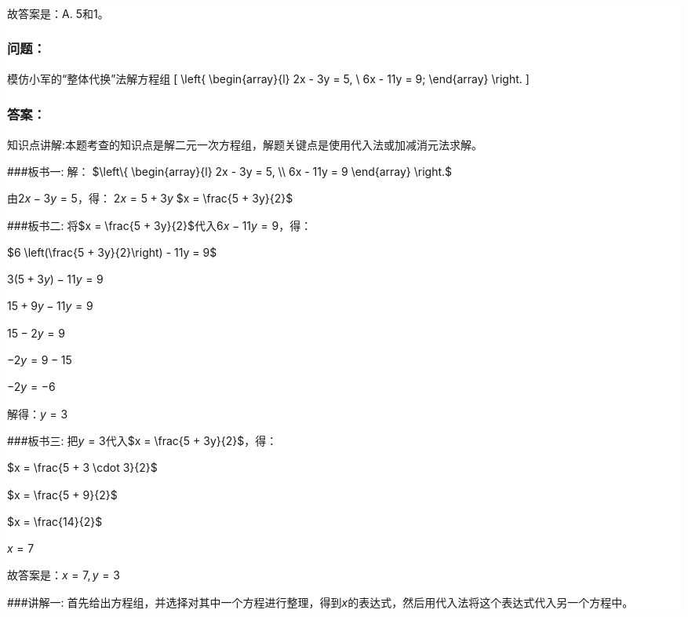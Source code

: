 故答案是：A. 5和1。
### 问题：
模仿小军的“整体代换”法解方程组
\[ \left\{
\begin{array}{l}
2x - 3y = 5, \\
6x - 11y = 9;
\end{array}
\right. \]
### 答案：
知识点讲解:本题考查的知识点是解二元一次方程组，解题关键点是使用代入法或加减消元法求解。

###板书一:
解：
$\left\{
\begin{array}{l}
2x - 3y = 5, \\
6x - 11y = 9
\end{array}
\right.$

由$2x - 3y = 5$，得：
$2x = 5 + 3y$
$x = \frac{5 + 3y}{2}$

###板书二:
将$x = \frac{5 + 3y}{2}$代入$6x - 11y = 9$，得：

$6 \left(\frac{5 + 3y}{2}\right) - 11y = 9$

$3(5 + 3y) - 11y = 9$

$15 + 9y - 11y = 9$

$15 - 2y = 9$

$-2y = 9 - 15$

$-2y = -6$

解得：$y = 3$

###板书三:
把$y = 3$代入$x = \frac{5 + 3y}{2}$，得：

$x = \frac{5 + 3 \cdot 3}{2}$

$x = \frac{5 + 9}{2}$

$x = \frac{14}{2}$

$x = 7$

故答案是：$x = 7, y = 3$

###讲解一:
首先给出方程组，并选择对其中一个方程进行整理，得到$x$的表达式，然后用代入法将这个表达式代入另一个方程中。
